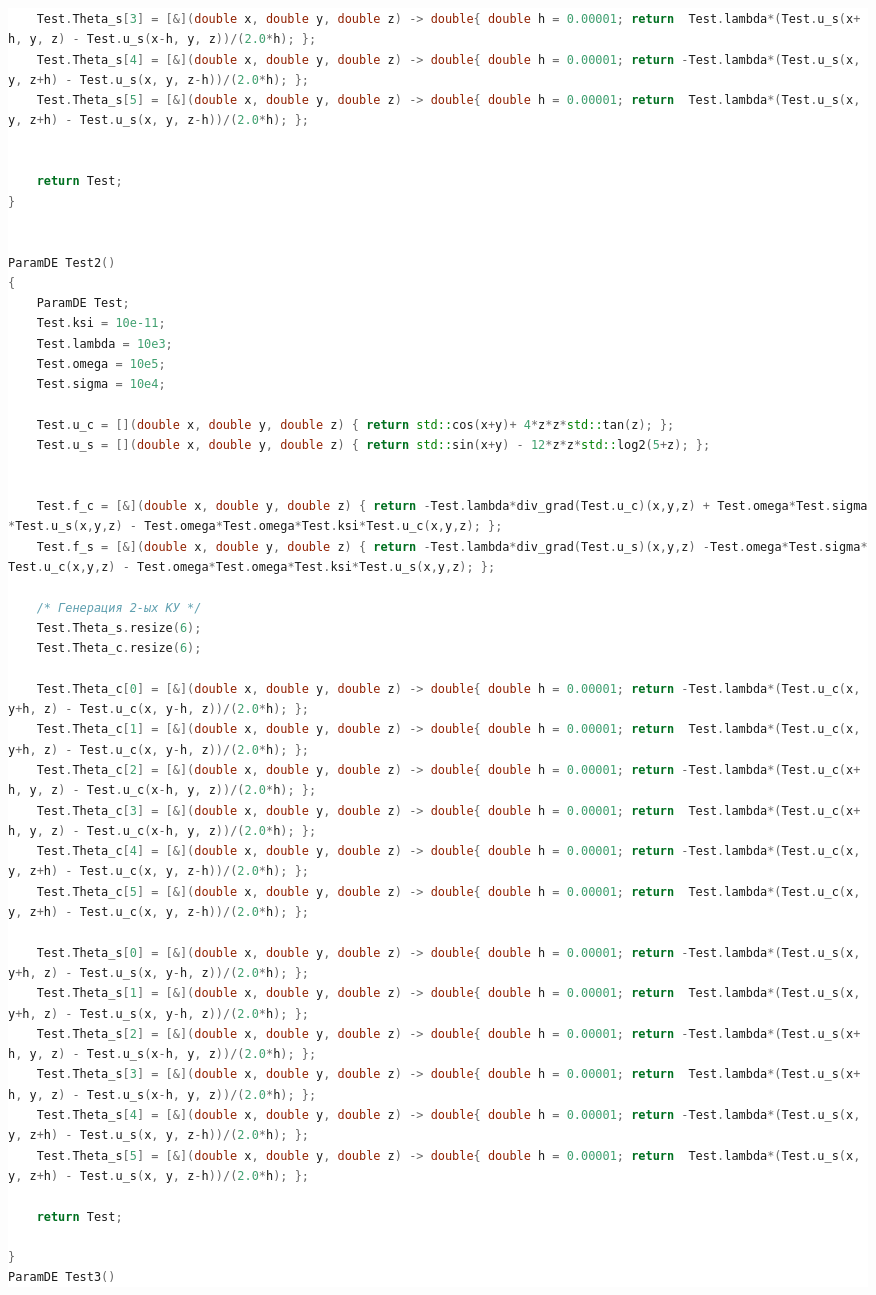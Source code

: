 ```c++
    Test.Theta_s[3] = [&](double x, double y, double z) -> double{ double h = 0.00001; return  Test.lambda*(Test.u_s(x+h, y, z) - Test.u_s(x-h, y, z))/(2.0*h); };
    Test.Theta_s[4] = [&](double x, double y, double z) -> double{ double h = 0.00001; return -Test.lambda*(Test.u_s(x, y, z+h) - Test.u_s(x, y, z-h))/(2.0*h); };
    Test.Theta_s[5] = [&](double x, double y, double z) -> double{ double h = 0.00001; return  Test.lambda*(Test.u_s(x, y, z+h) - Test.u_s(x, y, z-h))/(2.0*h); };
    
    
    return Test;
}


ParamDE Test2()
{
    ParamDE Test;
    Test.ksi = 10e-11;
    Test.lambda = 10e3;
    Test.omega = 10e5;
    Test.sigma = 10e4;

    Test.u_c = [](double x, double y, double z) { return std::cos(x+y)+ 4*z*z*std::tan(z); };
    Test.u_s = [](double x, double y, double z) { return std::sin(x+y) - 12*z*z*std::log2(5+z); };


    Test.f_c = [&](double x, double y, double z) { return -Test.lambda*div_grad(Test.u_c)(x,y,z) + Test.omega*Test.sigma*Test.u_s(x,y,z) - Test.omega*Test.omega*Test.ksi*Test.u_c(x,y,z); };
    Test.f_s = [&](double x, double y, double z) { return -Test.lambda*div_grad(Test.u_s)(x,y,z) -Test.omega*Test.sigma*Test.u_c(x,y,z) - Test.omega*Test.omega*Test.ksi*Test.u_s(x,y,z); };

    /* Генерация 2-ых КУ */
    Test.Theta_s.resize(6);
    Test.Theta_c.resize(6);

    Test.Theta_c[0] = [&](double x, double y, double z) -> double{ double h = 0.00001; return -Test.lambda*(Test.u_c(x, y+h, z) - Test.u_c(x, y-h, z))/(2.0*h); };
    Test.Theta_c[1] = [&](double x, double y, double z) -> double{ double h = 0.00001; return  Test.lambda*(Test.u_c(x, y+h, z) - Test.u_c(x, y-h, z))/(2.0*h); };
    Test.Theta_c[2] = [&](double x, double y, double z) -> double{ double h = 0.00001; return -Test.lambda*(Test.u_c(x+h, y, z) - Test.u_c(x-h, y, z))/(2.0*h); };
    Test.Theta_c[3] = [&](double x, double y, double z) -> double{ double h = 0.00001; return  Test.lambda*(Test.u_c(x+h, y, z) - Test.u_c(x-h, y, z))/(2.0*h); };
    Test.Theta_c[4] = [&](double x, double y, double z) -> double{ double h = 0.00001; return -Test.lambda*(Test.u_c(x, y, z+h) - Test.u_c(x, y, z-h))/(2.0*h); };
    Test.Theta_c[5] = [&](double x, double y, double z) -> double{ double h = 0.00001; return  Test.lambda*(Test.u_c(x, y, z+h) - Test.u_c(x, y, z-h))/(2.0*h); };

    Test.Theta_s[0] = [&](double x, double y, double z) -> double{ double h = 0.00001; return -Test.lambda*(Test.u_s(x, y+h, z) - Test.u_s(x, y-h, z))/(2.0*h); };
    Test.Theta_s[1] = [&](double x, double y, double z) -> double{ double h = 0.00001; return  Test.lambda*(Test.u_s(x, y+h, z) - Test.u_s(x, y-h, z))/(2.0*h); };
    Test.Theta_s[2] = [&](double x, double y, double z) -> double{ double h = 0.00001; return -Test.lambda*(Test.u_s(x+h, y, z) - Test.u_s(x-h, y, z))/(2.0*h); };
    Test.Theta_s[3] = [&](double x, double y, double z) -> double{ double h = 0.00001; return  Test.lambda*(Test.u_s(x+h, y, z) - Test.u_s(x-h, y, z))/(2.0*h); };
    Test.Theta_s[4] = [&](double x, double y, double z) -> double{ double h = 0.00001; return -Test.lambda*(Test.u_s(x, y, z+h) - Test.u_s(x, y, z-h))/(2.0*h); };
    Test.Theta_s[5] = [&](double x, double y, double z) -> double{ double h = 0.00001; return  Test.lambda*(Test.u_s(x, y, z+h) - Test.u_s(x, y, z-h))/(2.0*h); };
    
    return Test;
    
}
ParamDE Test3()
```